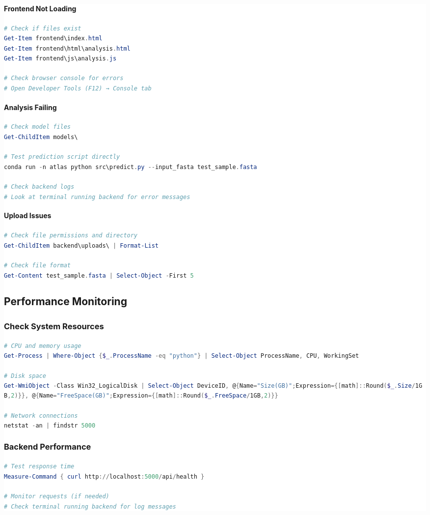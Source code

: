 #### Frontend Not Loading
```powershell
# Check if files exist
Get-Item frontend\index.html
Get-Item frontend\html\analysis.html
Get-Item frontend\js\analysis.js

# Check browser console for errors
# Open Developer Tools (F12) → Console tab
```

#### Analysis Failing
```powershell
# Check model files
Get-ChildItem models\

# Test prediction script directly
conda run -n atlas python src\predict.py --input_fasta test_sample.fasta

# Check backend logs
# Look at terminal running backend for error messages
```

#### Upload Issues
```powershell
# Check file permissions and directory
Get-ChildItem backend\uploads\ | Format-List

# Check file format
Get-Content test_sample.fasta | Select-Object -First 5
```

## Performance Monitoring

### Check System Resources
```powershell
# CPU and memory usage
Get-Process | Where-Object {$_.ProcessName -eq "python"} | Select-Object ProcessName, CPU, WorkingSet

# Disk space
Get-WmiObject -Class Win32_LogicalDisk | Select-Object DeviceID, @{Name="Size(GB)";Expression={[math]::Round($_.Size/1GB,2)}}, @{Name="FreeSpace(GB)";Expression={[math]::Round($_.FreeSpace/1GB,2)}}

# Network connections
netstat -an | findstr 5000
```

### Backend Performance
```powershell
# Test response time
Measure-Command { curl http://localhost:5000/api/health }

# Monitor requests (if needed)
# Check terminal running backend for log messages
```
